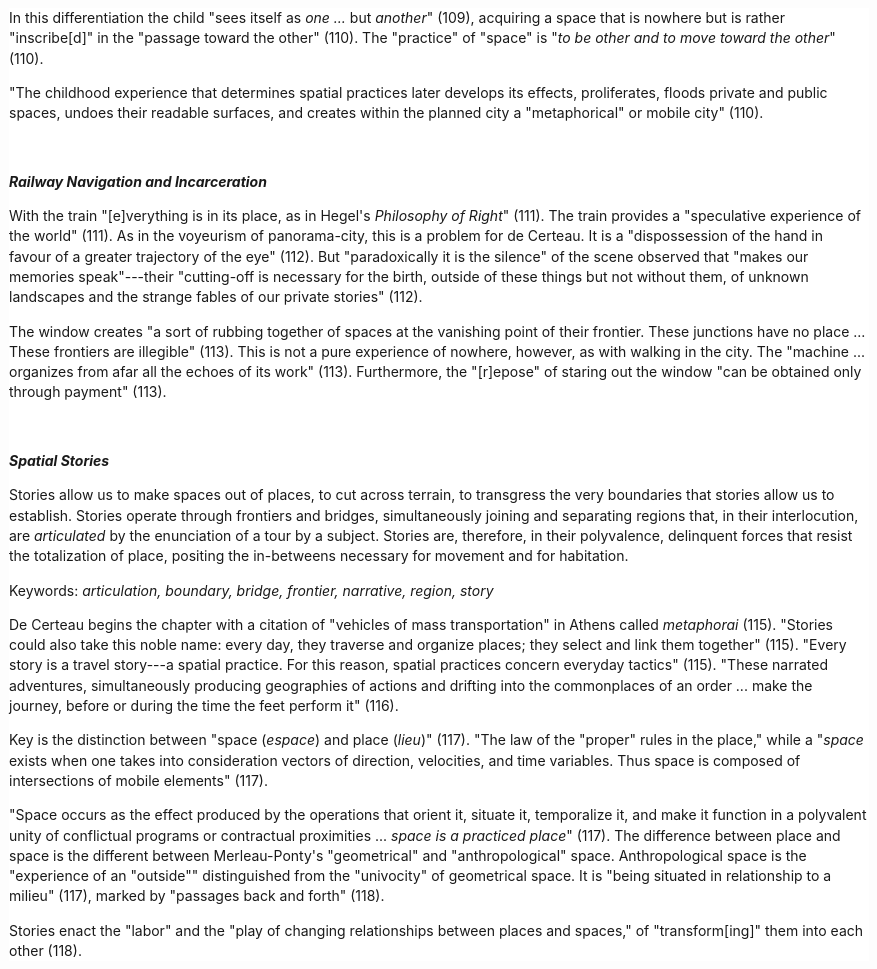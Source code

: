 In this differentiation the child "sees itself as *one \...* but *another*" (109), acquiring a space that is nowhere but is rather "inscribe\[d\]" in the "passage toward the other" (110). The "practice" of "space" is "*to be other and to move toward the other*" (110).

"The childhood experience that determines spatial practices later develops its effects, proliferates, floods private and public spaces, undoes their readable surfaces, and creates within the planned city a "metaphorical" or mobile city" (110).

<br>

***Railway Navigation and Incarceration***

With the train "\[e\]verything is in its place, as in Hegel's *Philosophy of Right*" (111). The train provides a "speculative experience of the world" (111). As in the voyeurism of panorama-city, this is a problem for de Certeau. It is a "dispossession of the hand in favour of a greater trajectory of the eye" (112). But "paradoxically it is the silence" of the scene observed that "makes our memories speak"---their "cutting-off is necessary for the birth, outside of these things but not without them, of unknown landscapes and the strange fables of our private stories" (112).

The window creates "a sort of rubbing together of spaces at the vanishing point of their frontier. These junctions have no place \... These frontiers are illegible" (113). This is not a pure experience of nowhere, however, as with walking in the city. The "machine \... organizes from afar all the echoes of its work" (113). Furthermore, the "\[r\]epose" of staring out the window "can be obtained only through payment" (113).

<br>

***Spatial Stories***

Stories allow us to make spaces out of places, to cut across terrain, to transgress the very boundaries that stories allow us to establish. Stories operate through frontiers and bridges, simultaneously joining and separating regions that, in their interlocution, are *articulated* by the enunciation of a tour by a subject. Stories are, therefore, in their polyvalence, delinquent forces that resist the totalization of place, positing the in-betweens necessary for movement and for habitation.

Keywords: *articulation, boundary, bridge, frontier, narrative, region, story*

De Certeau begins the chapter with a citation of "vehicles of mass transportation" in Athens called *metaphorai* (115). "Stories could also take this noble name: every day, they traverse and organize places; they select and link them together" (115). "Every story is a travel story---a spatial practice. For this reason, spatial practices concern everyday tactics" (115). "These narrated adventures, simultaneously producing geographies of actions and drifting into the commonplaces of an order \... make the journey, before or during the time the feet perform it" (116).

Key is the distinction between "space (*espace*) and place (*lieu*)" (117). "The law of the "proper" rules in the place," while a "*space* exists when one takes into consideration vectors of direction, velocities, and time variables. Thus space is composed of intersections of mobile elements" (117).

"Space occurs as the effect produced by the operations that orient it, situate it, temporalize it, and make it function in a polyvalent unity of conflictual programs or contractual proximities \... *space is a practiced place*" (117). The difference between place and space is the different between Merleau-Ponty's "geometrical" and "anthropological" space. Anthropological space is the "experience of an "outside"" distinguished from the "univocity" of geometrical space. It is "being situated in relationship to a milieu" (117), marked by "passages back and forth" (118).

Stories enact the "labor" and the "play of changing relationships between places and spaces," of "transform\[ing\]" them into each other (118).
